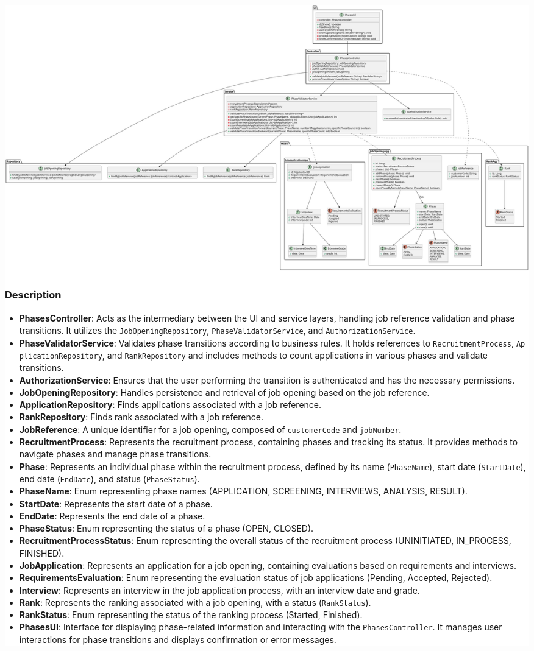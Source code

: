 ![USXXX-CD](03.design/svg/CD.svg)

### Description

- **PhasesController**: Acts as the intermediary between the UI and service layers, handling job reference validation and phase transitions. It utilizes the `JobOpeningRepository`, `PhaseValidatorService`, and `AuthorizationService`.
- **PhaseValidatorService**: Validates phase transitions according to business rules. It holds references to `RecruitmentProcess`, `ApplicationRepository`, and `RankRepository` and includes methods to count applications in various phases and validate transitions.
- **AuthorizationService**: Ensures that the user performing the transition is authenticated and has the necessary permissions.
- **JobOpeningRepository**: Handles persistence and retrieval of job opening based on the job reference.
- **ApplicationRepository**: Finds applications associated with a job reference.
- **RankRepository**: Finds rank associated with a job reference.
- **JobReference**: A unique identifier for a job opening, composed of `customerCode` and `jobNumber`.
- **RecruitmentProcess**: Represents the recruitment process, containing phases and tracking its status. It provides methods to navigate phases and manage phase transitions.
- **Phase**: Represents an individual phase within the recruitment process, defined by its name (`PhaseName`), start date (`StartDate`), end date (`EndDate`), and status (`PhaseStatus`).
- **PhaseName**: Enum representing phase names (APPLICATION, SCREENING, INTERVIEWS, ANALYSIS, RESULT).
- **StartDate**: Represents the start date of a phase.
- **EndDate**: Represents the end date of a phase.
- **PhaseStatus**: Enum representing the status of a phase (OPEN, CLOSED).
- **RecruitmentProcessStatus**: Enum representing the overall status of the recruitment process (UNINITIATED, IN_PROCESS, FINISHED).
- **JobApplication**: Represents an application for a job opening, containing evaluations based on requirements and interviews.
- **RequirementsEvaluation**: Enum representing the evaluation status of job applications (Pending, Accepted, Rejected).
- **Interview**: Represents an interview in the job application process, with an interview date and grade.
- **Rank**: Represents the ranking associated with a job opening, with a status (`RankStatus`).
- **RankStatus**: Enum representing the status of the ranking process (Started, Finished).
- **PhasesUI**: Interface for displaying phase-related information and interacting with the `PhasesController`. It manages user interactions for phase transitions and displays confirmation or error messages.
